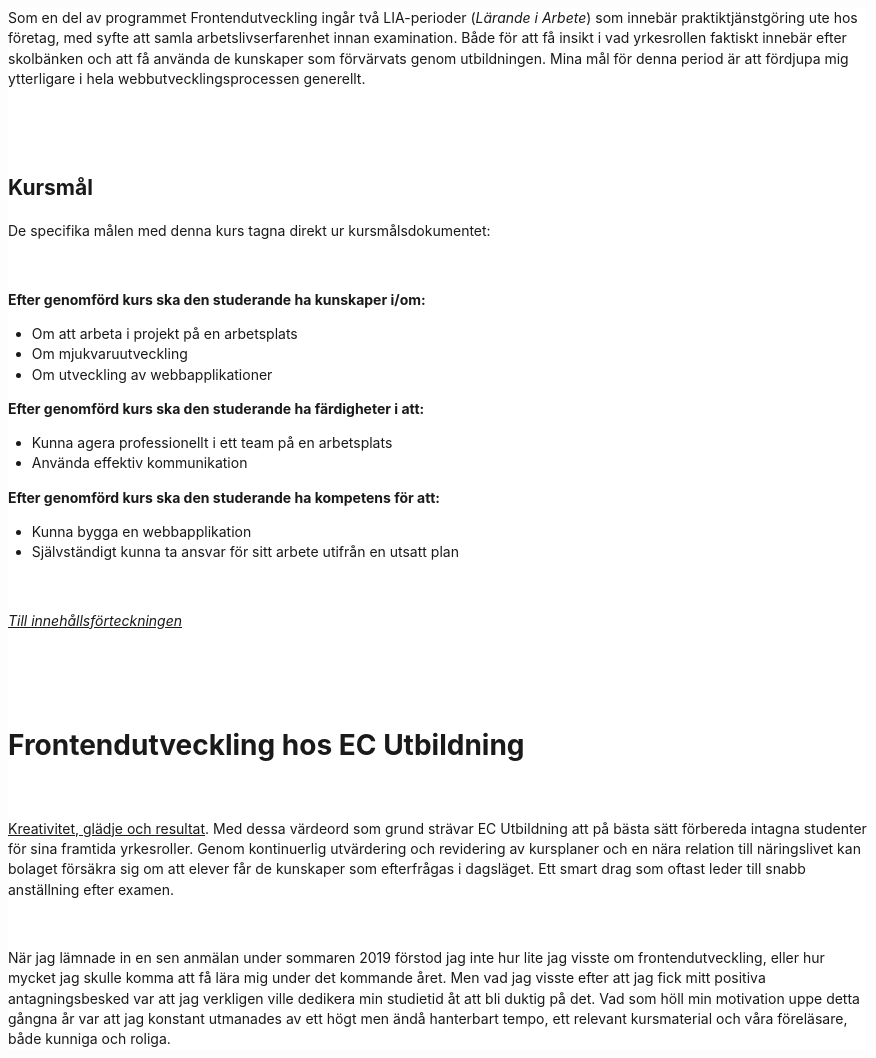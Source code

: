 Som en del av programmet Frontendutveckling ingår två LIA-perioder (*Lärande i Arbete*) som innebär praktiktjänstgöring ute hos företag, med syfte att samla arbetslivserfarenhet innan examination. Både för att få insikt i vad yrkesrollen faktiskt innebär efter skolbänken och att få använda de kunskaper som förvärvats genom utbildningen. Mina mål för denna period är att fördjupa mig ytterligare i hela webbutvecklingsprocessen generellt.

<br>
<br>

## Kursmål

De specifika målen med denna kurs tagna direkt ur kursmålsdokumentet:

<br>

**Efter genomförd kurs ska den studerande ha kunskaper i/om:**

- Om att arbeta i projekt på en arbetsplats
- Om mjukvaruutveckling
- Om utveckling av webbapplikationer 

**Efter genomförd kurs ska den studerande ha färdigheter i att:**

- Kunna agera professionellt i ett team på en arbetsplats
- Använda effektiv kommunikation

**Efter genomförd kurs ska den studerande ha kompetens för att:**

- Kunna bygga en webbapplikation
- Självständigt kunna ta ansvar för sitt arbete utifrån en utsatt plan

<br>

[*Till innehållsförteckningen*](#innehållsförteckning)

<br>
<br>

# Frontendutveckling hos EC Utbildning
<br>

[Kreativitet, glädje och resultat](https://www.ecutbildning.se/om-ec/). Med dessa värdeord som grund strävar EC Utbildning att på bästa sätt förbereda intagna studenter för sina framtida yrkesroller. Genom kontinuerlig utvärdering och revidering av kursplaner och en nära relation till näringslivet kan bolaget försäkra sig om att elever får de kunskaper som efterfrågas i dagsläget. Ett smart drag som oftast leder till snabb anställning efter examen.

<br>

När jag lämnade in en sen anmälan under sommaren 2019 förstod jag inte hur lite jag visste om frontendutveckling, eller hur mycket jag skulle komma att få lära mig under det kommande året. Men vad jag visste efter att jag fick mitt positiva antagningsbesked var att jag verkligen ville dedikera min studietid åt att bli duktig på det. Vad som höll min motivation uppe detta gångna år var att jag konstant utmanades av ett högt men ändå hanterbart tempo, ett relevant kursmaterial och våra föreläsare, både kunniga och roliga.
